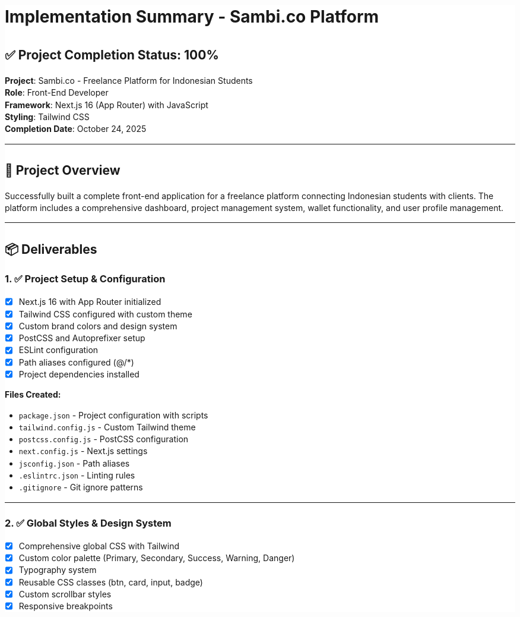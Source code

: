 # Implementation Summary - Sambi.co Platform

## ✅ Project Completion Status: 100%

**Project**: Sambi.co - Freelance Platform for Indonesian Students  
**Role**: Front-End Developer  
**Framework**: Next.js 16 (App Router) with JavaScript  
**Styling**: Tailwind CSS  
**Completion Date**: October 24, 2025

---

## 🎯 Project Overview

Successfully built a complete front-end application for a freelance platform connecting Indonesian students with clients. The platform includes a comprehensive dashboard, project management system, wallet functionality, and user profile management.

---

## 📦 Deliverables

### 1. ✅ Project Setup & Configuration
- [x] Next.js 16 with App Router initialized
- [x] Tailwind CSS configured with custom theme
- [x] Custom brand colors and design system
- [x] PostCSS and Autoprefixer setup
- [x] ESLint configuration
- [x] Path aliases configured (@/*)
- [x] Project dependencies installed

**Files Created:**
- `package.json` - Project configuration with scripts
- `tailwind.config.js` - Custom Tailwind theme
- `postcss.config.js` - PostCSS configuration
- `next.config.js` - Next.js settings
- `jsconfig.json` - Path aliases
- `.eslintrc.json` - Linting rules
- `.gitignore` - Git ignore patterns

---

### 2. ✅ Global Styles & Design System
- [x] Comprehensive global CSS with Tailwind
- [x] Custom color palette (Primary, Secondary, Success, Warning, Danger)
- [x] Typography system
- [x] Reusable CSS classes (btn, card, input, badge)
- [x] Custom scrollbar styles
- [x] Responsive breakpoints
